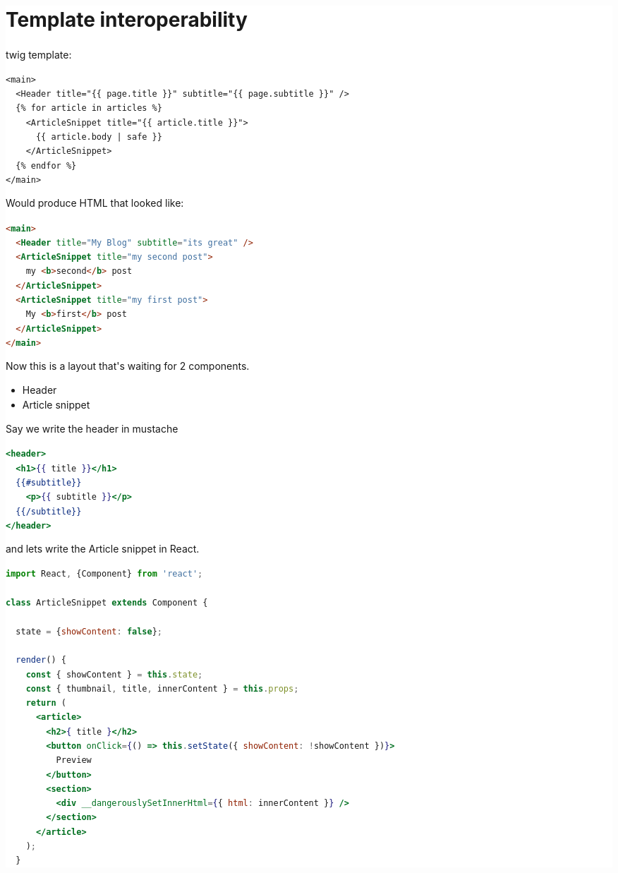 # Template interoperability

twig template:
```twig
<main>
  <Header title="{{ page.title }}" subtitle="{{ page.subtitle }}" />
  {% for article in articles %}
    <ArticleSnippet title="{{ article.title }}">
      {{ article.body | safe }}
    </ArticleSnippet>
  {% endfor %}
</main>
```

Would produce HTML that looked like:

```html
<main>
  <Header title="My Blog" subtitle="its great" />
  <ArticleSnippet title="my second post">
    my <b>second</b> post
  </ArticleSnippet>
  <ArticleSnippet title="my first post">
    My <b>first</b> post
  </ArticleSnippet>
</main>
```

Now this is a layout that's waiting for 2 components.
- Header
- Article snippet

Say we write the header in mustache

```mustache
<header>
  <h1>{{ title }}</h1>
  {{#subtitle}}
    <p>{{ subtitle }}</p>
  {{/subtitle}}
</header>
```

and lets write the Article snippet in React.

```jsx
import React, {Component} from 'react';

class ArticleSnippet extends Component {
  
  state = {showContent: false};
  
  render() {
    const { showContent } = this.state;
    const { thumbnail, title, innerContent } = this.props;
    return (
      <article>
        <h2>{ title }</h2>
        <button onClick={() => this.setState({ showContent: !showContent })}>
          Preview
        </button>
        <section>
          <div __dangerouslySetInnerHtml={{ html: innerContent }} />
        </section>
      </article>
    );
  }
```